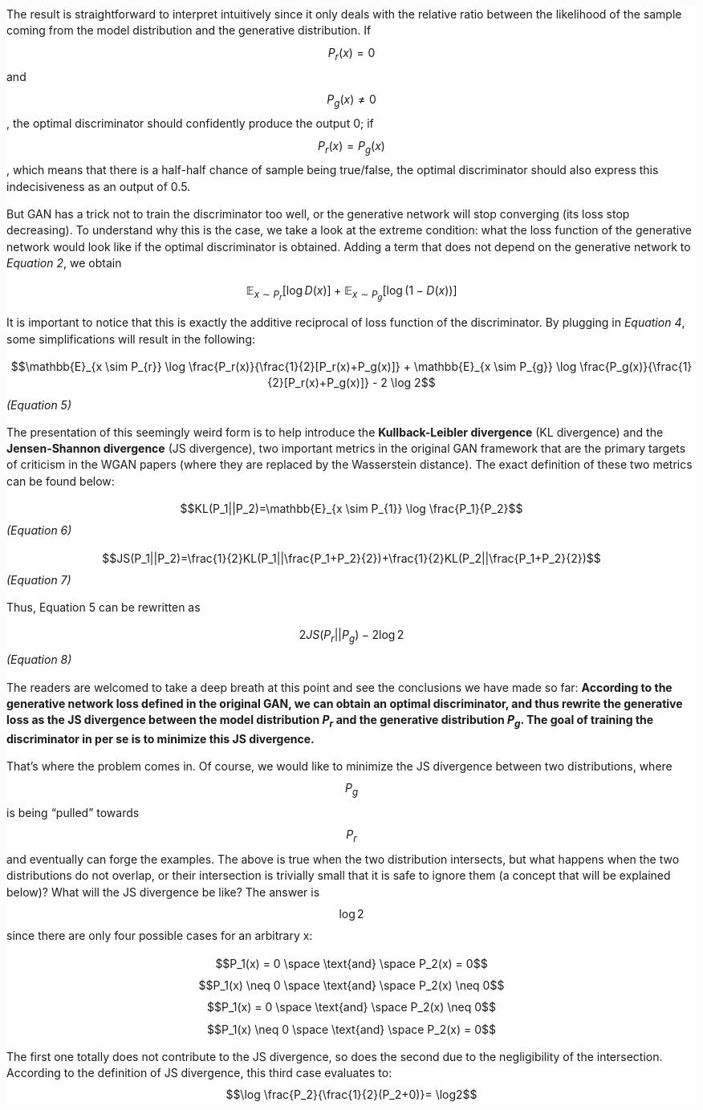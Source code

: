 The result is straightforward to interpret intuitively since it only deals with the relative ratio between the likelihood of the sample coming from the model distribution and the generative distribution. If $$P_r(x)=0$$ and $$P_g(x) \neq 0$$, the optimal discriminator should confidently produce the output 0; if $$P_r(x)=P_g(x)$$, which means that there is a half-half chance of sample being true/false, the optimal discriminator should also express this indecisiveness as an output of 0.5.

But GAN has a trick not to train the discriminator too well, or the generative network will stop converging (its loss stop decreasing). To understand why this is the case, we take a look at the extreme condition: what the loss function of the generative network would look like if the optimal discriminator is obtained. Adding a term that does not depend on the generative network to *Equation 2*, we obtain
 
 $$\mathbb{E}_{x \sim P_{r}}[\log D(x)] + \mathbb{E}_{x \sim P_{g}}[\log (1-D(x))]$$
 
It is important to notice that this is exactly the additive reciprocal of loss function of the discriminator. By plugging in *Equation 4*, some simplifications will result in the following:

 $$\mathbb{E}_{x \sim P_{r}} \log \frac{P_r(x)}{\frac{1}{2}[P_r(x)+P_g(x)]} + \mathbb{E}_{x \sim P_{g}} \log \frac{P_g(x)}{\frac{1}{2}[P_r(x)+P_g(x)]}  - 2 \log 2$$
  *(Equation 5)*
    
The presentation of this seemingly weird form is to help introduce the **Kullback-Leibler divergence** (KL divergence) and the **Jensen-Shannon divergence** (JS divergence), two important metrics in the original GAN framework that are the primary targets of criticism in the WGAN papers (where they are replaced by the Wasserstein distance). The exact definition of these two metrics can be found below:

 $$KL(P_1||P_2)=\mathbb{E}_{x \sim P_{1}} \log \frac{P_1}{P_2}$$
  *(Equation 6)*
  
 $$JS(P_1||P_2)=\frac{1}{2}KL(P_1||\frac{P_1+P_2}{2})+\frac{1}{2}KL(P_2||\frac{P_1+P_2}{2})$$
  *(Equation 7)*
 
Thus, Equation 5 can be rewritten as 
 
 $$2JS(P_r||P_g)-2\log2$$
  *(Equation 8)*
  
The readers are welcomed to take a deep breath at this point and see the conclusions we have made so far:  **According to the generative network loss defined in the original GAN, we can obtain an optimal discriminator, and thus rewrite the generative loss as the JS divergence between the model distribution $P_r$ and the generative distribution $P_g$. The goal of training the discriminator in per se is to minimize this JS divergence.**

That’s where the problem comes in. Of course, we would like to minimize the JS divergence between two distributions, where $$P_g$$ is being “pulled” towards $$P_r$$ and eventually can forge the examples. The above is true when the two distribution intersects, but what happens when the two distributions do not overlap, or their intersection is trivially small that it is safe to ignore them (a concept that will be explained below)? What will the JS divergence be like?
The answer is $$\log2$$ since there are only four possible cases for an arbitrary x:
 
 $$P_1(x) = 0 \space \text{and} \space P_2(x) = 0$$
 $$P_1(x) \neq 0 \space \text{and} \space P_2(x) \neq 0$$
 $$P_1(x) = 0  \space \text{and} \space  P_2(x) \neq 0$$
 $$P_1(x) \neq 0 \space \text{and} \space P_2(x) = 0$$
 
The first one totally does not contribute to the JS divergence, so does the second due to the negligibility of the intersection. According to the definition of JS divergence, this third case evaluates to:
$$\log \frac{P_2}{\frac{1}{2}(P_2+0)}= \log2$$
